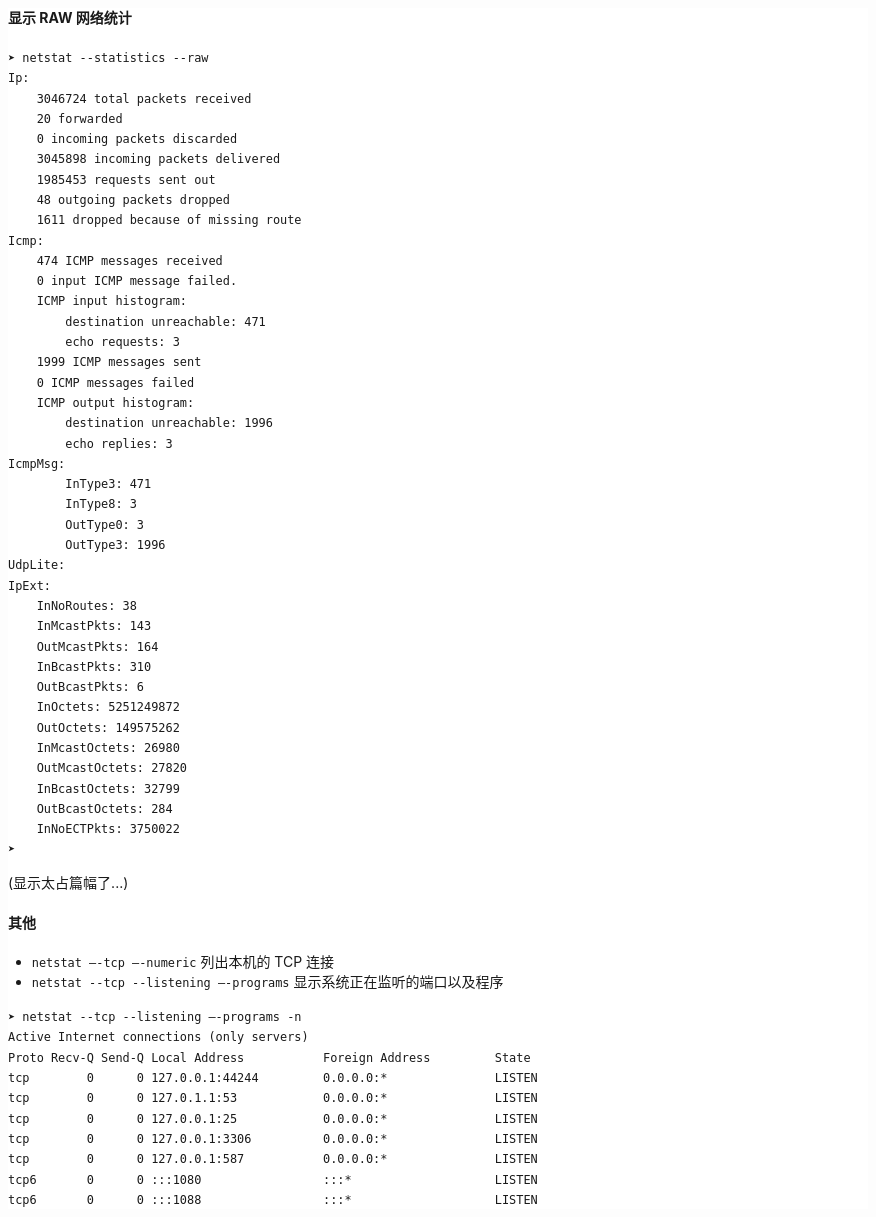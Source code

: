 #### 显示 RAW 网络统计

```
➤ netstat --statistics --raw
Ip:
    3046724 total packets received
    20 forwarded
    0 incoming packets discarded
    3045898 incoming packets delivered
    1985453 requests sent out
    48 outgoing packets dropped
    1611 dropped because of missing route
Icmp:
    474 ICMP messages received
    0 input ICMP message failed.
    ICMP input histogram:
        destination unreachable: 471
        echo requests: 3
    1999 ICMP messages sent
    0 ICMP messages failed
    ICMP output histogram:
        destination unreachable: 1996
        echo replies: 3
IcmpMsg:
        InType3: 471
        InType8: 3
        OutType0: 3
        OutType3: 1996
UdpLite:
IpExt:
    InNoRoutes: 38
    InMcastPkts: 143
    OutMcastPkts: 164
    InBcastPkts: 310
    OutBcastPkts: 6
    InOctets: 5251249872
    OutOctets: 149575262
    InMcastOctets: 26980
    OutMcastOctets: 27820
    InBcastOctets: 32799
    OutBcastOctets: 284
    InNoECTPkts: 3750022
➤ 
```

(显示太占篇幅了...)

#### 其他

*   `netstat –-tcp –-numeric` 列出本机的 TCP 连接
*   `netstat --tcp --listening –-programs` 显示系统正在监听的端口以及程序

```
➤ netstat --tcp --listening –-programs -n
Active Internet connections (only servers)
Proto Recv-Q Send-Q Local Address           Foreign Address         State      
tcp        0      0 127.0.0.1:44244         0.0.0.0:*               LISTEN     
tcp        0      0 127.0.1.1:53            0.0.0.0:*               LISTEN     
tcp        0      0 127.0.0.1:25            0.0.0.0:*               LISTEN     
tcp        0      0 127.0.0.1:3306          0.0.0.0:*               LISTEN     
tcp        0      0 127.0.0.1:587           0.0.0.0:*               LISTEN     
tcp6       0      0 :::1080                 :::*                    LISTEN     
tcp6       0      0 :::1088                 :::*                    LISTEN 
```

